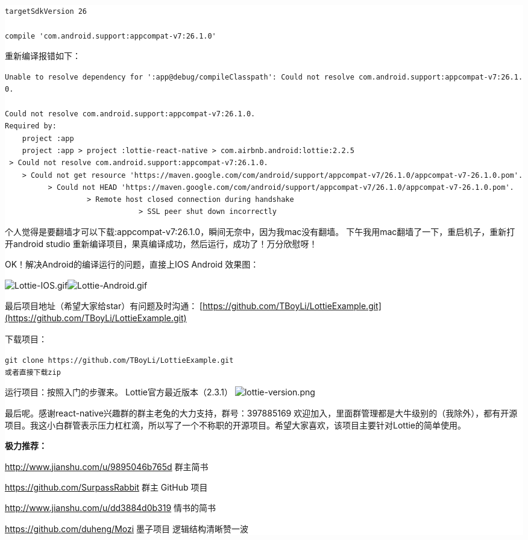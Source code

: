 ```
targetSdkVersion 26

compile 'com.android.support:appcompat-v7:26.1.0'
```
重新编译报错如下：
```
Unable to resolve dependency for ':app@debug/compileClasspath': Could not resolve com.android.support:appcompat-v7:26.1.0.

Could not resolve com.android.support:appcompat-v7:26.1.0.
Required by:
    project :app
    project :app > project :lottie-react-native > com.airbnb.android:lottie:2.2.5
 > Could not resolve com.android.support:appcompat-v7:26.1.0.
    > Could not get resource 'https://maven.google.com/com/android/support/appcompat-v7/26.1.0/appcompat-v7-26.1.0.pom'.
          > Could not HEAD 'https://maven.google.com/com/android/support/appcompat-v7/26.1.0/appcompat-v7-26.1.0.pom'.
                   > Remote host closed connection during handshake
                               > SSL peer shut down incorrectly
```
个人觉得是要翻墙才可以下载:appcompat-v7:26.1.0，瞬间无奈中，因为我mac没有翻墙。
下午我用mac翻墙了一下，重启机子，重新打开android studio 重新编译项目，果真编译成功，然后运行，成功了！万分欣慰呀！

OK！解决Android的编译运行的问题，直接上IOS Android 效果图：

![Lottie-IOS.gif](http://upload-images.jianshu.io/upload_images/1780580-be4f228858873b5a.gif?imageMogr2/auto-orient/strip%7CimageView2/2/w/1240)![Lottie-Android.gif](http://upload-images.jianshu.io/upload_images/1780580-77ccb61e6e10b91f.gif?imageMogr2/auto-orient/strip%7CimageView2/2/w/1240)

最后项目地址（希望大家给star）有问题及时沟通：
[https://github.com/TBoyLi/LottieExample.git](https://github.com/TBoyLi/LottieExample.git)

下载项目：
```
git clone https://github.com/TBoyLi/LottieExample.git
或者直接下载zip
```
运行项目：按照入门的步骤来。
Lottie官方最近版本（2.3.1）
![lottie-version.png](http://upload-images.jianshu.io/upload_images/1780580-ade1839821faefbc.png?imageMogr2/auto-orient/strip%7CimageView2/2/w/1240)
  
最后呢。感谢react-native兴趣群的群主老兔的大力支持，群号：397885169  欢迎加入，里面群管理都是大牛级别的（我除外），都有开源项目。我这小白群管表示压力杠杠滴，所以写了一个不称职的开源项目。希望大家喜欢，该项目主要针对Lottie的简单使用。

**极力推荐：**

http://www.jianshu.com/u/9895046b765d 群主简书

https://github.com/SurpassRabbit  群主 GitHub 项目

http://www.jianshu.com/u/dd3884d0b319 情书的简书

https://github.com/duheng/Mozi 墨子项目 逻辑结构清晰赞一波
